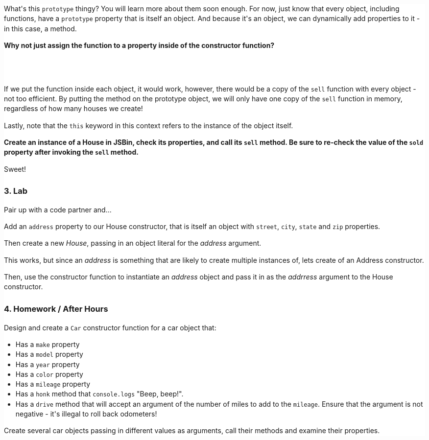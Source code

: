 What's this `prototype` thingy? You will learn more about them soon enough. For now, just know that every object, including  functions, have a `prototype` property that is itself an object. And because it's an object, we can dynamically add properties to it - in this case, a method.

__Why not just assign the function to a property inside of the constructor function?__

<br>
<br>


If we put the function inside each object, it would work, however, there would be a copy of the `sell` function with every object - not too efficient. By putting the method on the prototype object, we will only have one copy of the `sell` function in memory, regardless of how many houses we create!

Lastly, note that the `this` keyword in this context refers to the instance of the object itself.

__Create an instance of a House in JSBin, check its properties, and call its `sell` method. Be sure to re-check the value of the `sold` property after invoking the `sell` method.__

Sweet!

### 3. Lab

Pair up with a code partner and...

Add an `address` property to our House constructor, that is itself an object with `street`, `city`, `state` and `zip` properties.

Then create a new _House_, passing in an object literal for the _address_ argument.

This works, but since an _address_ is something that are likely to create multiple instances of, lets create of an Address constructor.  

Then, use the constructor function to instantiate an _address_ object and pass it in as the _addrress_ argument to the House constructor.

### 4. Homework / After Hours

Design and create a `Car` constructor function for a car object that:

- Has a `make` property
- Has a `model` property
- Has a `year` property
- Has a `color` property
- Has a `mileage` property
- Has a `honk` method that `console.logs` "Beep, beep!".
- Has a `drive` method that will accept an argument of the number of miles to add to the `mileage`. Ensure that the argument is not negative - it's illegal to roll back odometers!

Create several car objects passing in different values as arguments, call their methods and examine their properties.












